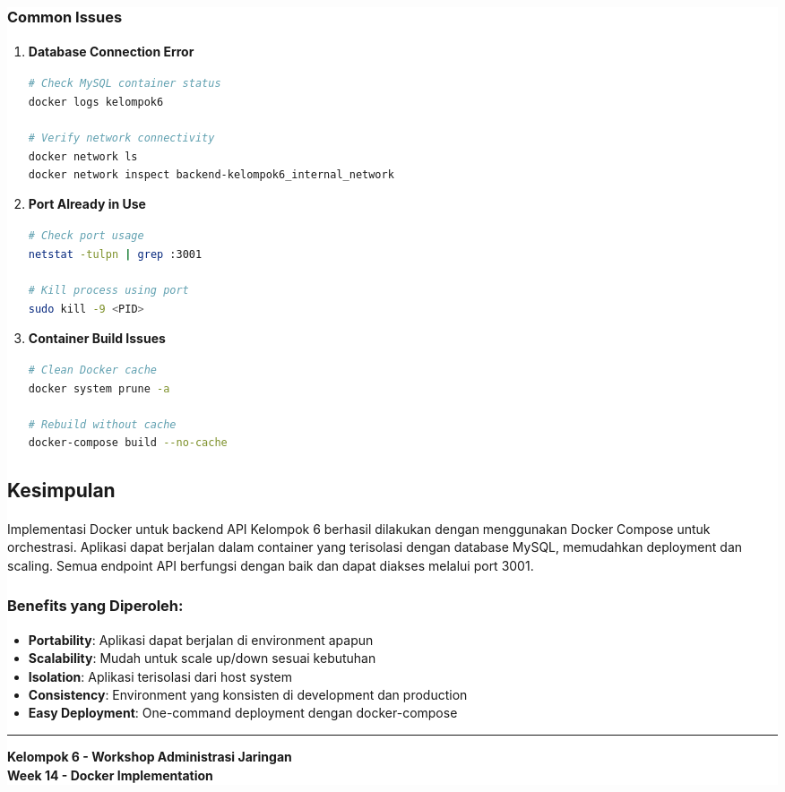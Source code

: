 ### Common Issues

1. **Database Connection Error**

   ```bash
   # Check MySQL container status
   docker logs kelompok6

   # Verify network connectivity
   docker network ls
   docker network inspect backend-kelompok6_internal_network
   ```

2. **Port Already in Use**

   ```bash
   # Check port usage
   netstat -tulpn | grep :3001

   # Kill process using port
   sudo kill -9 <PID>
   ```

3. **Container Build Issues**

   ```bash
   # Clean Docker cache
   docker system prune -a

   # Rebuild without cache
   docker-compose build --no-cache
   ```

## Kesimpulan

Implementasi Docker untuk backend API Kelompok 6 berhasil dilakukan dengan menggunakan Docker Compose untuk orchestrasi. Aplikasi dapat berjalan dalam container yang terisolasi dengan database MySQL, memudahkan deployment dan scaling. Semua endpoint API berfungsi dengan baik dan dapat diakses melalui port 3001.

### Benefits yang Diperoleh:

- **Portability**: Aplikasi dapat berjalan di environment apapun
- **Scalability**: Mudah untuk scale up/down sesuai kebutuhan
- **Isolation**: Aplikasi terisolasi dari host system
- **Consistency**: Environment yang konsisten di development dan production
- **Easy Deployment**: One-command deployment dengan docker-compose

---

**Kelompok 6 - Workshop Administrasi Jaringan**  
**Week 14 - Docker Implementation**
